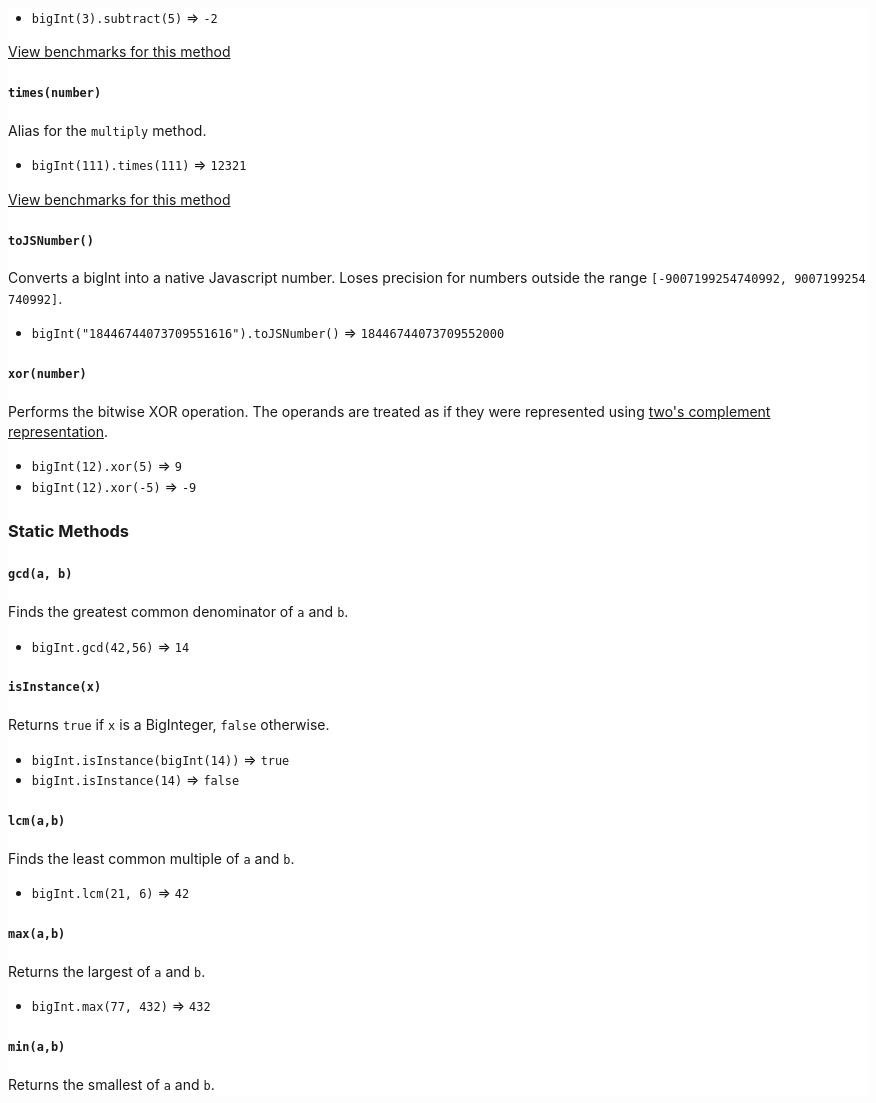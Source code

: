  - `bigInt(3).subtract(5)` => `-2`
 
[View benchmarks for this method](http://peterolson.github.io/BigInteger.js/benchmark/#Subtraction)

#### `times(number)`

Alias for the `multiply` method.

 - `bigInt(111).times(111)` => `12321`
 
[View benchmarks for this method](http://peterolson.github.io/BigInteger.js/benchmark/#Multiplication)

#### `toJSNumber()`

Converts a bigInt into a native Javascript number. Loses precision for numbers outside the range `[-9007199254740992, 9007199254740992]`.

 - `bigInt("18446744073709551616").toJSNumber()` => `18446744073709552000`

#### `xor(number)`

Performs the bitwise XOR operation. The operands are treated as if they were represented using [two's complement representation](http://en.wikipedia.org/wiki/Two%27s_complement).

 - `bigInt(12).xor(5)` => `9`
 - `bigInt(12).xor(-5)` => `-9`
 
### Static Methods

#### `gcd(a, b)`

Finds the greatest common denominator of `a` and `b`.

 - `bigInt.gcd(42,56)` => `14`

#### `isInstance(x)`

Returns `true` if `x` is a BigInteger, `false` otherwise.

 - `bigInt.isInstance(bigInt(14))` => `true`
 - `bigInt.isInstance(14)` => `false`
 
#### `lcm(a,b)`

Finds the least common multiple of `a` and `b`.
 
 - `bigInt.lcm(21, 6)` => `42`
 
#### `max(a,b)`

Returns the largest of `a` and `b`.

 - `bigInt.max(77, 432)` => `432`

#### `min(a,b)`

Returns the smallest of `a` and `b`.


[travis-url]: https://travis-ci.org/peterolson/BigInteger.js
[travis-img]: https://travis-ci.org/peterolson/BigInteger.js.svg?branch=master
[coveralls-url]: https://coveralls.io/github/peterolson/BigInteger.js?branch=master
[coveralls-img]: https://coveralls.io/repos/peterolson/BigInteger.js/badge.svg?branch=master&service=github
[downloads-url]: https://www.npmjs.com/package/big-integer
[downloads-img]: https://img.shields.io/npm/dm/big-integer.svg